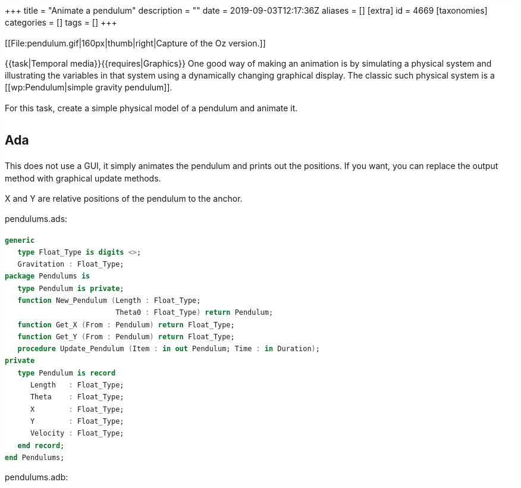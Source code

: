 +++
title = "Animate a pendulum"
description = ""
date = 2019-09-03T12:17:36Z
aliases = []
[extra]
id = 4669
[taxonomies]
categories = []
tags = []
+++

[[File:pendulum.gif|160px|thumb|right|Capture of the Oz version.]]

{{task|Temporal media}}{{requires|Graphics}}
One good way of making an animation is by simulating a physical system and illustrating the variables in that system using a dynamically changing graphical display.
The classic such physical system is a [[wp:Pendulum|simple gravity pendulum]].

For this task, create a simple physical model of a pendulum and animate it.


## Ada

This does not use a GUI, it simply animates the pendulum and prints out the positions. If you want, you can replace the output method with graphical update methods.

X and Y are relative positions of the pendulum to the anchor.

pendulums.ads:

```Ada
generic
   type Float_Type is digits <>;
   Gravitation : Float_Type;
package Pendulums is
   type Pendulum is private;
   function New_Pendulum (Length : Float_Type;
                          Theta0 : Float_Type) return Pendulum;
   function Get_X (From : Pendulum) return Float_Type;
   function Get_Y (From : Pendulum) return Float_Type;
   procedure Update_Pendulum (Item : in out Pendulum; Time : in Duration);
private
   type Pendulum is record
      Length   : Float_Type;
      Theta    : Float_Type;
      X        : Float_Type;
      Y        : Float_Type;
      Velocity : Float_Type;
   end record;
end Pendulums;
```


pendulums.adb:
